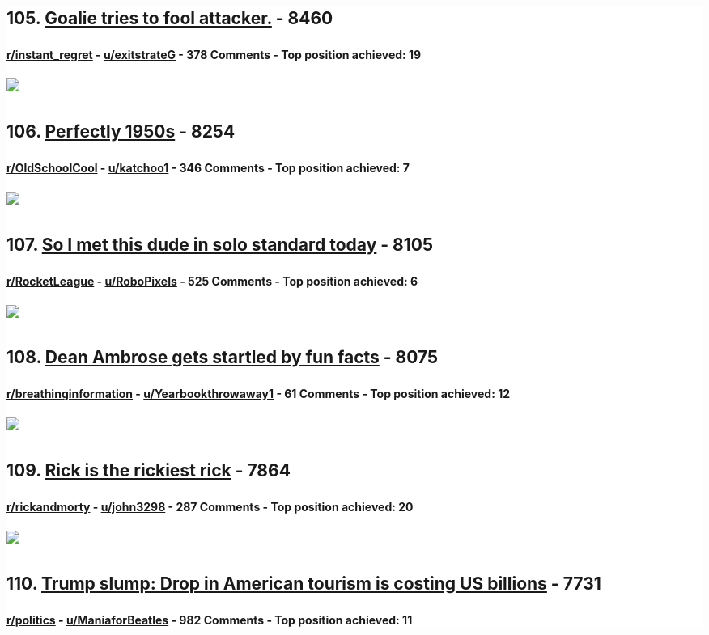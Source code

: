 ## 105. [Goalie tries to fool attacker.](http://reddit.com/r/instant_regret/comments/63mdin/goalie_tries_to_fool_attacker/) - 8460
#### [r/instant_regret](http://reddit.com/r/instant_regret) - [u/exitstrateG](http://reddit.com/u/exitstrateG) - 378 Comments - Top position achieved: 19

<a href="http://i.imgur.com/wigMpoy.gifv"><img src="https://b.thumbs.redditmedia.com/6ImsfdZ3GdYJg_FWcaJmIwfaPRtYNSUxL7QQ99pDLyk.jpg"></img></a>

## 106. [Perfectly 1950s](http://reddit.com/r/OldSchoolCool/comments/63l60x/perfectly_1950s/) - 8254
#### [r/OldSchoolCool](http://reddit.com/r/OldSchoolCool) - [u/katchoo1](http://reddit.com/u/katchoo1) - 346 Comments - Top position achieved: 7

<a href="https://i.redd.it/8cl6gsdy8qpy.jpg"><img src="https://b.thumbs.redditmedia.com/hEb5Arqwv7t98zQsvZBzGDNzLHYKhcf-UehtmN56pCk.jpg"></img></a>

## 107. [So I met this dude in solo standard today](http://reddit.com/r/RocketLeague/comments/63oqye/so_i_met_this_dude_in_solo_standard_today/) - 8105
#### [r/RocketLeague](http://reddit.com/r/RocketLeague) - [u/RoboPixels](http://reddit.com/u/RoboPixels) - 525 Comments - Top position achieved: 6

<a href="http://i.imgur.com/YkE90V2.png"><img src="https://b.thumbs.redditmedia.com/rU-iw9AxhPMdi1SW2irr5l1D4NJoQITBxpAOPilWqcM.jpg"></img></a>

## 108. [Dean Ambrose gets startled by fun facts](http://reddit.com/r/breathinginformation/comments/63ioyp/dean_ambrose_gets_startled_by_fun_facts/) - 8075
#### [r/breathinginformation](http://reddit.com/r/breathinginformation) - [u/Yearbookthrowaway1](http://reddit.com/u/Yearbookthrowaway1) - 61 Comments - Top position achieved: 12

<a href="http://i.imgur.com/3MRkp7Z.gif"><img src="https://b.thumbs.redditmedia.com/ch-ZhBBvH4ewtsC8iwidxmlczvNd0SyH_94p1N2jqIM.jpg"></img></a>

## 109. [Rick is the rickiest rick](http://reddit.com/r/rickandmorty/comments/63kp6t/rick_is_the_rickiest_rick/) - 7864
#### [r/rickandmorty](http://reddit.com/r/rickandmorty) - [u/john3298](http://reddit.com/u/john3298) - 287 Comments - Top position achieved: 20

<a href="https://i.redd.it/kqbddkfvoppy.jpg"><img src="spoiler"></img></a>

## 110. [Trump slump: Drop in American tourism is costing US billions](http://reddit.com/r/politics/comments/63l4pf/trump_slump_drop_in_american_tourism_is_costing/) - 7731
#### [r/politics](http://reddit.com/r/politics) - [u/ManiaforBeatles](http://reddit.com/u/ManiaforBeatles) - 982 Comments - Top position achieved: 11
